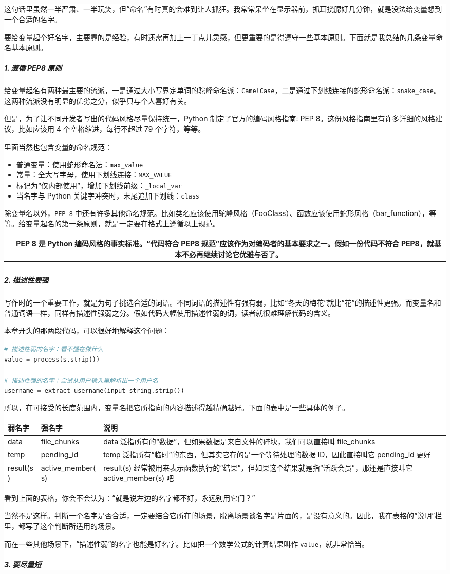 这句话里虽然一半严肃、一半玩笑，但“命名”有时真的会难到让人抓狂。我常常呆坐在显示器前，抓耳挠腮好几分钟，就是没法给变量想到一个合适的名字。

要给变量起个好名字，主要靠的是经验，有时还需再加上一丁点儿灵感，但更重要的是得遵守一些基本原则。下面就是我总结的几条变量命名基本原则。

##### 1. 遵循 PEP8 原则

给变量起名有两种最主要的流派，一是通过大小写界定单词的驼峰命名派：`CamelCase`，二是通过下划线连接的蛇形命名派：`snake_case`。这两种流派没有明显的优劣之分，似乎只与个人喜好有关。

但是，为了让不同开发者写出的代码风格尽量保持统一，Python 制定了官方的编码风格指南: [PEP 8](https://www.python.org/dev/peps/pep-0008/)。这份风格指南里有许多详细的风格建议，比如应该用 4 个空格缩进，每行不超过 79 个字符，等等。

里面当然也包含变量的命名规范：

- 普通变量：使用蛇形命名法：`max_value`
- 常量：全大写字母，使用下划线连接：`MAX_VALUE`
- 标记为“仅内部使用”，增加下划线前缀：`_local_var`
- 当名字与 Python 关键字冲突时，末尾追加下划线：`class_`

除变量名以外，`PEP 8` 中还有许多其他命名规范。比如类名应该使用驼峰风格（FooClass）、函数应该使用蛇形风格（bar_function），等等。给变量起名的第一条原则，就是一定要在格式上遵循以上规范。

|      | PEP 8 是 Python 编码风格的事实标准。“代码符合 PEP8 规范”应该作为对编码者的基本要求之一。假如一份代码不符合 PEP8，就基本不必再继续讨论它优雅与否了。 |
| ---- | ------------------------------------------------------------ |
|      |                                                              |

##### 2. 描述性要强

写作时的一个重要工作，就是为句子挑选合适的词语。不同词语的描述性有强有弱，比如“冬天的梅花”就比“花”的描述性更强。而变量名和普通词语一样，同样有描述性强弱之分。假如代码大幅使用描述性弱的词，读者就很难理解代码的含义。

本章开头的那两段代码，可以很好地解释这个问题：

```python
# 描述性弱的名字：看不懂在做什么
value = process(s.strip())

# 描述性强的名字：尝试从用户输入里解析出一个用户名
username = extract_username(input_string.strip())
```

所以，在可接受的长度范围内，变量名把它所指向的内容描述得越精确越好。下面的表中是一些具体的例子。

| 弱名字    | 强名字           | 说明                                                         |
| :-------- | :--------------- | :----------------------------------------------------------- |
| data      | file_chunks      | data 泛指所有的“数据”，但如果数据是来自文件的碎块，我们可以直接叫 file_chunks |
| temp      | pending_id       | temp 泛指所有“临时”的东西，但其实它存的是一个等待处理的数据 ID，因此直接叫它 pending_id 更好 |
| result(s) | active_member(s) | result(s) 经常被用来表示函数执行的“结果”，但如果这个结果就是指“活跃会员”，那还是直接叫它 active_member(s) 吧 |

看到上面的表格，你会不会认为：“就是说左边的名字都不好，永远别用它们？”

当然不是这样。判断一个名字是否合适，一定要结合它所在的场景，脱离场景谈名字是片面的，是没有意义的。因此，我在表格的“说明”栏里，都写了这个判断所适用的场景。

而在一些其他场景下，“描述性弱”的名字也能是好名字。比如把一个数学公式的计算结果叫作 `value`，就非常恰当。

##### 3. 要尽量短
